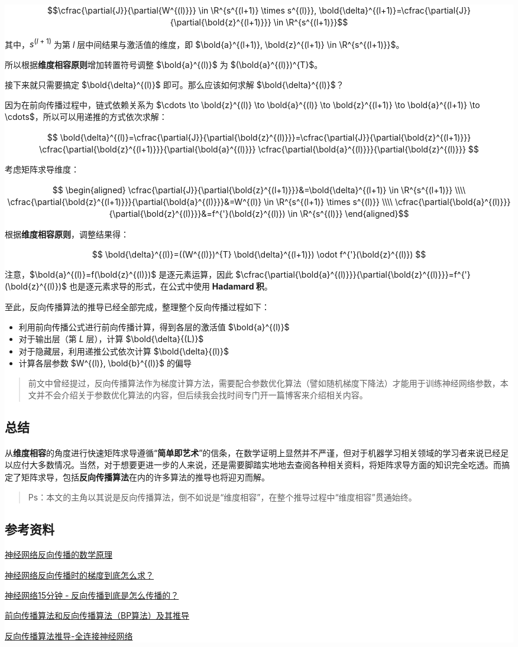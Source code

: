 $$\cfrac{\partial{J}}{\partial{W^{(l)}}} \in \R^{s^{(l+1)} \times s^{(l)}}, \bold{\delta}^{(l+1)}=\cfrac{\partial{J}}{\partial{\bold{z}^{(l+1)}}} \in \R^{s^{(l+1)}}$$

其中，$s^{(l+1)}$ 为第 $l$ 层中间结果与激活值的维度，即 $\bold{a}^{(l+1)}, \bold{z}^{(l+1)} \in \R^{s^{(l+1)}}$。

所以根据**维度相容原则**增加转置符号调整 $\bold{a}^{(l)}$ 为 $(\bold{a}^{(l)})^{T}$。

接下来就只需要搞定 $\bold{\delta}^{(l)}$ 即可。那么应该如何求解 $\bold{\delta}^{(l)}$？

因为在前向传播过程中，链式依赖关系为 $\cdots \to \bold{z}^{(l)} \to \bold{a}^{(l)} \to \bold{z}^{(l+1)} \to \bold{a}^{(l+1)} \to \cdots$，所以可以用递推的方式依次求解：

$$ \bold{\delta}^{(l)}=\cfrac{\partial{J}}{\partial{\bold{z}^{(l)}}}=\cfrac{\partial{J}}{\partial{\bold{z}^{(l+1)}}} \cfrac{\partial{\bold{z}^{(l+1)}}}{\partial{\bold{a}^{(l)}}} \cfrac{\partial{\bold{a}^{(l)}}}{\partial{\bold{z}^{(l)}}} $$

考虑矩阵求导维度：

$$ \begin{aligned} \cfrac{\partial{J}}{\partial{\bold{z}^{(l+1)}}}&=\bold{\delta}^{(l+1)} \in \R^{s^{(l+1)}} \\\\ \cfrac{\partial{\bold{z}^{(l+1)}}}{\partial{\bold{a}^{(l)}}}&=W^{(l)} \in \R^{s^{(l+1)} \times s^{(l)}} \\\\ \cfrac{\partial{\bold{a}^{(l)}}}{\partial{\bold{z}^{(l)}}}&=f^{'}(\bold{z}^{(l)}) \in \R^{s^{(l)}} \end{aligned}$$

根据**维度相容原则**，调整结果得：

$$ \bold{\delta}^{(l)}=((W^{(l)})^{T} \bold{\delta}^{(l+1)}) \odot f^{'}(\bold{z}^{(l)}) $$

注意，$\bold{a}^{(l)}=f(\bold{z}^{(l)})$ 是逐元素运算，因此 $\cfrac{\partial{\bold{a}^{(l)}}}{\partial{\bold{z}^{(l)}}}=f^{'}(\bold{z}^{(l)})$ 也是逐元素求导的形式，在公式中使用 **Hadamard 积**。

至此，反向传播算法的推导已经全部完成，整理整个反向传播过程如下：

- 利用前向传播公式进行前向传播计算，得到各层的激活值 $\bold{a}^{(l)}$
- 对于输出层（第 $L$ 层），计算 $\bold{\delta}{(L)}$
- 对于隐藏层，利用递推公式依次计算 $\bold{\delta}{(l)}$
- 计算各层参数 $W^{(l)}, \bold{b}^{(l)}$ 的偏导

> 前文中曾经提过，反向传播算法作为梯度计算方法，需要配合参数优化算法（譬如随机梯度下降法）才能用于训练神经网络参数，本文并不会介绍关于参数优化算法的内容，但后续我会找时间专门开一篇博客来介绍相关内容。

## 总结

从**维度相容**的角度进行快速矩阵求导遵循“**简单即艺术**”的信条，在数学证明上显然并不严谨，但对于机器学习相关领域的学习者来说已经足以应付大多数情况。当然，对于想要更进一步的人来说，还是需要脚踏实地地去查阅各种相关资料，将矩阵求导方面的知识完全吃透。而搞定了矩阵求导，包括**反向传播算法**在内的许多算法的推导也将迎刃而解。

> Ps：本文的主角以其说是反向传播算法，倒不如说是“维度相容”，在整个推导过程中“维度相容”贯通始终。

## 参考资料

[神经网络反向传播的数学原理](https://zhuanlan.zhihu.com/p/22473137)

[神经网络反向传播时的梯度到底怎么求？](https://zhuanlan.zhihu.com/p/25202034)

[神经网络15分钟 - 反向传播到底是怎么传播的？](https://zhuanlan.zhihu.com/p/66534632)

[前向传播算法和反向传播算法（BP算法）及其推导](https://zhuanlan.zhihu.com/p/71892752)

[反向传播算法推导-全连接神经网络](https://zhuanlan.zhihu.com/p/39195266)

